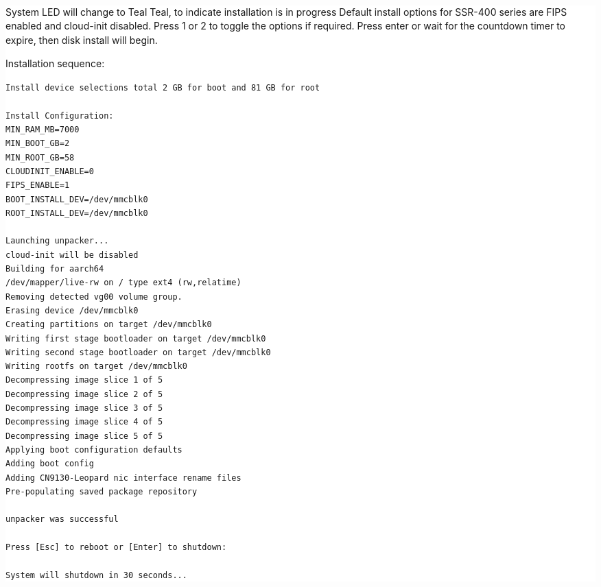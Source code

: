 ```
```

System LED will change to Teal Teal, to indicate installation is in progress
Default install options for SSR-400 series are FIPS enabled and cloud-init disabled.
Press 1 or 2 to toggle the options if required.
Press enter or wait for the countdown timer to expire, then disk install will begin.

Installation sequence:
```
Install device selections total 2 GB for boot and 81 GB for root

Install Configuration:
MIN_RAM_MB=7000
MIN_BOOT_GB=2
MIN_ROOT_GB=58
CLOUDINIT_ENABLE=0
FIPS_ENABLE=1
BOOT_INSTALL_DEV=/dev/mmcblk0
ROOT_INSTALL_DEV=/dev/mmcblk0

Launching unpacker...
cloud-init will be disabled
Building for aarch64
/dev/mapper/live-rw on / type ext4 (rw,relatime)
Removing detected vg00 volume group.
Erasing device /dev/mmcblk0
Creating partitions on target /dev/mmcblk0
Writing first stage bootloader on target /dev/mmcblk0
Writing second stage bootloader on target /dev/mmcblk0
Writing rootfs on target /dev/mmcblk0
Decompressing image slice 1 of 5
Decompressing image slice 2 of 5
Decompressing image slice 3 of 5
Decompressing image slice 4 of 5
Decompressing image slice 5 of 5
Applying boot configuration defaults
Adding boot config
Adding CN9130-Leopard nic interface rename files
Pre-populating saved package repository

unpacker was successful

Press [Esc] to reboot or [Enter] to shutdown:

System will shutdown in 30 seconds...

```









